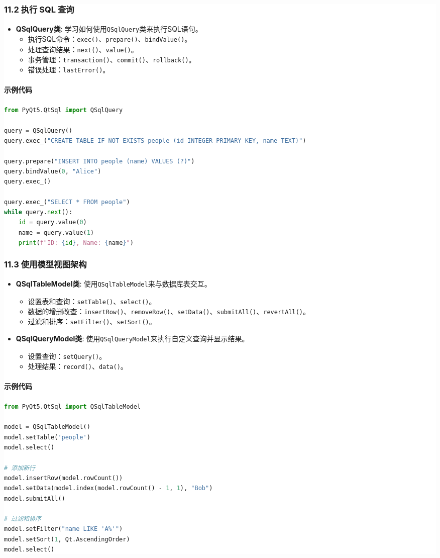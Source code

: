 ### 11.2 执行 SQL 查询

- **QSqlQuery类**: 学习如何使用`QSqlQuery`类来执行SQL语句。
  - 执行SQL命令：`exec()`、`prepare()`、`bindValue()`。
  - 处理查询结果：`next()`、`value()`。
  - 事务管理：`transaction()`、`commit()`、`rollback()`。
  - 错误处理：`lastError()`。

#### 示例代码

```python
from PyQt5.QtSql import QSqlQuery

query = QSqlQuery()
query.exec_("CREATE TABLE IF NOT EXISTS people (id INTEGER PRIMARY KEY, name TEXT)")

query.prepare("INSERT INTO people (name) VALUES (?)")
query.bindValue(0, "Alice")
query.exec_()

query.exec_("SELECT * FROM people")
while query.next():
    id = query.value(0)
    name = query.value(1)
    print(f"ID: {id}, Name: {name}")
```

### 11.3 使用模型视图架构

- **QSqlTableModel类**: 使用`QSqlTableModel`来与数据库表交互。
  - 设置表和查询：`setTable()`、`select()`。
  - 数据的增删改查：`insertRow()`、`removeRow()`、`setData()`、`submitAll()`、`revertAll()`。
  - 过滤和排序：`setFilter()`、`setSort()`。

- **QSqlQueryModel类**: 使用`QSqlQueryModel`来执行自定义查询并显示结果。
  - 设置查询：`setQuery()`。
  - 处理结果：`record()`、`data()`。

#### 示例代码

```python
from PyQt5.QtSql import QSqlTableModel

model = QSqlTableModel()
model.setTable('people')
model.select()

# 添加新行
model.insertRow(model.rowCount())
model.setData(model.index(model.rowCount() - 1, 1), "Bob")
model.submitAll()

# 过滤和排序
model.setFilter("name LIKE 'A%'")
model.setSort(1, Qt.AscendingOrder)
model.select()
```
